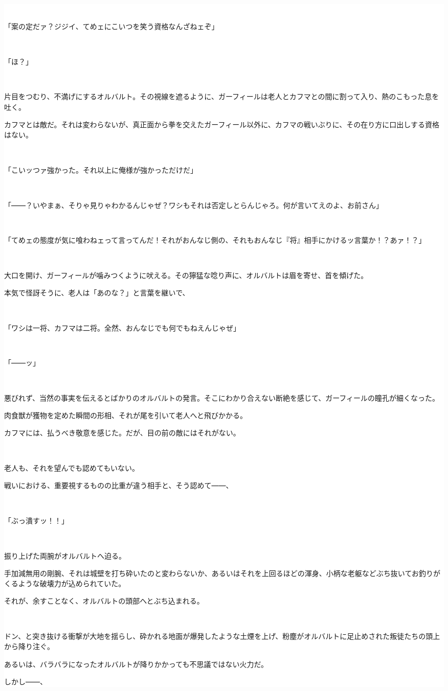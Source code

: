 　

「案の定だァ？ジジイ、てめェにこいつを笑う資格なんざねェぞ」

　

「ほ？」

　

片目をつむり、不満げにするオルバルト。その視線を遮るように、ガーフィールは老人とカフマとの間に割って入り、熱のこもった息を吐く。

カフマとは敵だ。それは変わらないが、真正面から拳を交えたガーフィール以外に、カフマの戦いぶりに、その在り方に口出しする資格はない。

　

「こいッつァ強かった。それ以上に俺様が強かっただけだ」

　

「――？いやまぁ、そりゃ見りゃわかるんじゃぜ？ワシもそれは否定しとらんじゃろ。何が言いてえのよ、お前さん」

　

「てめェの態度が気に喰わねェって言ってんだ！それがおんなじ側の、それもおんなじ『将』相手にかけるッ言葉か！？あァ！？」

　

大口を開け、ガーフィールが噛みつくように吠える。その獰猛な唸り声に、オルバルトは眉を寄せ、首を傾げた。

本気で怪訝そうに、老人は「あのな？」と言葉を継いで、

　

「ワシは一将、カフマは二将。全然、おんなじでも何でもねえんじゃぜ」

　

「――ッ」

　

悪びれず、当然の事実を伝えるとばかりのオルバルトの発言。そこにわかり合えない断絶を感じて、ガーフィールの瞳孔が細くなった。

肉食獣が獲物を定めた瞬間の形相、それが尾を引いて老人へと飛びかかる。

カフマには、払うべき敬意を感じた。だが、目の前の敵にはそれがない。

　

老人も、それを望んでも認めてもいない。

戦いにおける、重要視するものの比重が違う相手と、そう認めて――、

　

「ぶっ潰すッ！！」

　

振り上げた両腕がオルバルトへ迫る。

手加減無用の剛腕、それは城壁を打ち砕いたのと変わらないか、あるいはそれを上回るほどの渾身、小柄な老躯などぶち抜いてお釣りがくるような破壊力が込められていた。

それが、余すことなく、オルバルトの頭部へとぶち込まれる。

　

ドン、と突き抜ける衝撃が大地を揺らし、砕かれる地面が爆発したような土煙を上げ、粉塵がオルバルトに足止めされた叛徒たちの頭上から降り注ぐ。

あるいは、バラバラになったオルバルトが降りかかっても不思議ではない火力だ。

しかし――、
